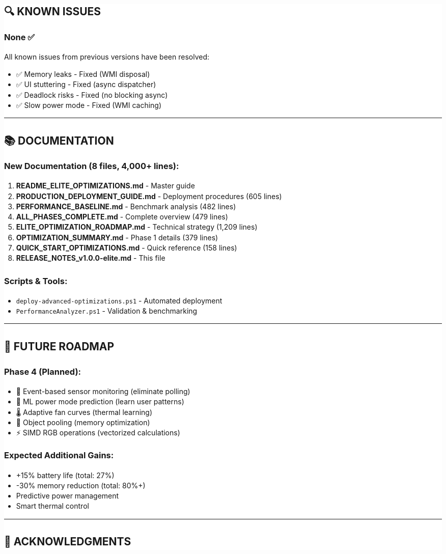 
## 🔍 KNOWN ISSUES

### **None** ✅

All known issues from previous versions have been resolved:
- ✅ Memory leaks - Fixed (WMI disposal)
- ✅ UI stuttering - Fixed (async dispatcher)
- ✅ Deadlock risks - Fixed (no blocking async)
- ✅ Slow power mode - Fixed (WMI caching)

---

## 📚 DOCUMENTATION

### **New Documentation** (8 files, 4,000+ lines):

1. **README_ELITE_OPTIMIZATIONS.md** - Master guide
2. **PRODUCTION_DEPLOYMENT_GUIDE.md** - Deployment procedures (605 lines)
3. **PERFORMANCE_BASELINE.md** - Benchmark analysis (482 lines)
4. **ALL_PHASES_COMPLETE.md** - Complete overview (479 lines)
5. **ELITE_OPTIMIZATION_ROADMAP.md** - Technical strategy (1,209 lines)
6. **OPTIMIZATION_SUMMARY.md** - Phase 1 details (379 lines)
7. **QUICK_START_OPTIMIZATIONS.md** - Quick reference (158 lines)
8. **RELEASE_NOTES_v1.0.0-elite.md** - This file

### **Scripts & Tools**:
- `deploy-advanced-optimizations.ps1` - Automated deployment
- `PerformanceAnalyzer.ps1` - Validation & benchmarking

---

## 🔮 FUTURE ROADMAP

### **Phase 4 (Planned)**:
- 📡 Event-based sensor monitoring (eliminate polling)
- 🤖 ML power mode prediction (learn user patterns)
- 🌡️ Adaptive fan curves (thermal learning)
- 🧩 Object pooling (memory optimization)
- ⚡ SIMD RGB operations (vectorized calculations)

### **Expected Additional Gains**:
- +15% battery life (total: 27%)
- -30% memory reduction (total: 80%+)
- Predictive power management
- Smart thermal control

---

## 🙏 ACKNOWLEDGMENTS
